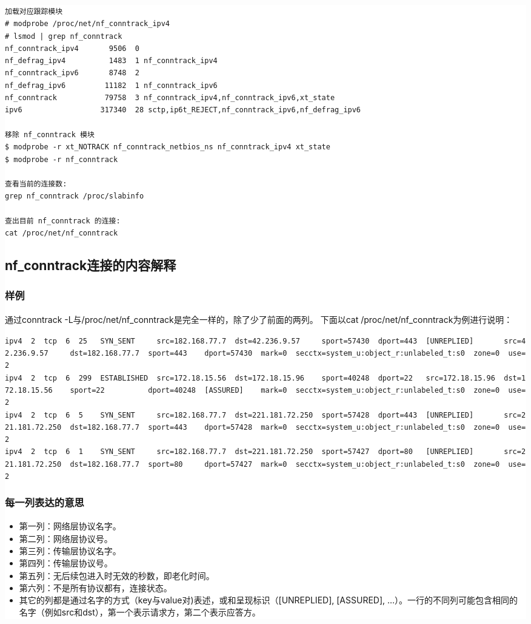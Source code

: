 ```shell
加载对应跟踪模块
# modprobe /proc/net/nf_conntrack_ipv4
# lsmod | grep nf_conntrack
nf_conntrack_ipv4       9506  0
nf_defrag_ipv4          1483  1 nf_conntrack_ipv4
nf_conntrack_ipv6       8748  2
nf_defrag_ipv6         11182  1 nf_conntrack_ipv6
nf_conntrack           79758  3 nf_conntrack_ipv4,nf_conntrack_ipv6,xt_state
ipv6                  317340  28 sctp,ip6t_REJECT,nf_conntrack_ipv6,nf_defrag_ipv6

移除 nf_conntrack 模块
$ modprobe -r xt_NOTRACK nf_conntrack_netbios_ns nf_conntrack_ipv4 xt_state
$ modprobe -r nf_conntrack

查看当前的连接数:
grep nf_conntrack /proc/slabinfo

查出目前 nf_conntrack 的连接:
cat /proc/net/nf_conntrack
```

## nf_conntrack连接的内容解释
### 样例
通过conntrack -L与/proc/net/nf_conntrack是完全一样的，除了少了前面的两列。
下面以cat /proc/net/nf_conntrack为例进行说明：
```
ipv4  2  tcp  6  25   SYN_SENT     src=182.168.77.7  dst=42.236.9.57     sport=57430  dport=443  [UNREPLIED]       src=42.236.9.57     dst=182.168.77.7  sport=443    dport=57430  mark=0  secctx=system_u:object_r:unlabeled_t:s0  zone=0  use=2
ipv4  2  tcp  6  299  ESTABLISHED  src=172.18.15.56  dst=172.18.15.96    sport=40248  dport=22   src=172.18.15.96  dst=172.18.15.56    sport=22          dport=40248  [ASSURED]    mark=0  secctx=system_u:object_r:unlabeled_t:s0  zone=0  use=2
ipv4  2  tcp  6  5    SYN_SENT     src=182.168.77.7  dst=221.181.72.250  sport=57428  dport=443  [UNREPLIED]       src=221.181.72.250  dst=182.168.77.7  sport=443    dport=57428  mark=0  secctx=system_u:object_r:unlabeled_t:s0  zone=0  use=2
ipv4  2  tcp  6  1    SYN_SENT     src=182.168.77.7  dst=221.181.72.250  sport=57427  dport=80   [UNREPLIED]       src=221.181.72.250  dst=182.168.77.7  sport=80     dport=57427  mark=0  secctx=system_u:object_r:unlabeled_t:s0  zone=0  use=2
```

### 每一列表达的意思
* 第一列：网络层协议名字。
* 第二列：网络层协议号。
* 第三列：传输层协议名字。
* 第四列：传输层协议号。
* 第五列：无后续包进入时无效的秒数，即老化时间。
* 第六列：不是所有协议都有，连接状态。
* 其它的列都是通过名字的方式（key与value对)表述，或和呈现标识（[UNREPLIED], [ASSURED], …）。一行的不同列可能包含相同的名字（例如src和dst），第一个表示请求方，第二个表示应答方。
